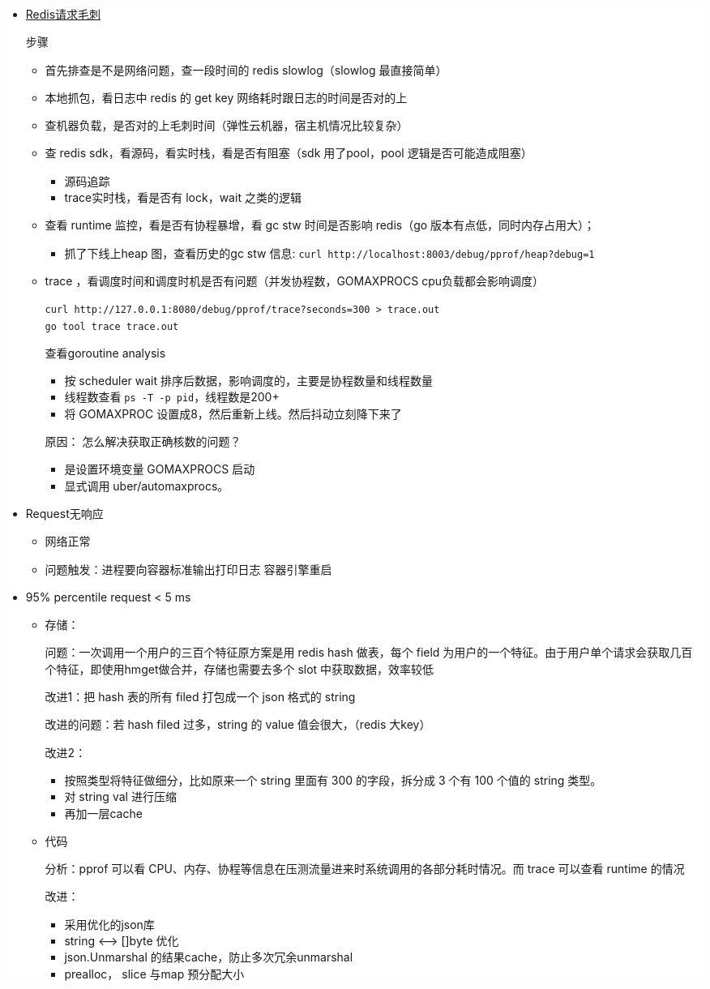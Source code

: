 
- [Redis请求毛刺](https://mp.weixin.qq.com/s/8l2Qf2vozhCcb9AvvJSBYA)
  
  步骤
  - 首先排查是不是网络问题，查一段时间的 redis slowlog（slowlog 最直接简单）
  - 本地抓包，看日志中 redis 的 get key 网络耗时跟日志的时间是否对的上
  - 查机器负载，是否对的上毛刺时间（弹性云机器，宿主机情况比较复杂）
  - 查 redis sdk，看源码，看实时栈，看是否有阻塞（sdk 用了pool，pool 逻辑是否可能造成阻塞）
    - 源码追踪
    - trace实时栈，看是否有 lock，wait 之类的逻辑
  - 查看 runtime 监控，看是否有协程暴增，看 gc stw 时间是否影响 redis（go 版本有点低，同时内存占用大）；
    - 抓了下线上heap 图，查看历史的gc stw 信息:
      `curl http://localhost:8003/debug/pprof/heap?debug=1`
  - trace ，看调度时间和调度时机是否有问题（并发协程数，GOMAXPROCS cpu负载都会影响调度）
    ```shell
    curl http://127.0.0.1:8080/debug/pprof/trace?seconds=300 > trace.out
    go tool trace trace.out
    ```
    查看goroutine analysis
    - 按 scheduler wait 排序后数据，影响调度的，主要是协程数量和线程数量
    - 线程数查看 `ps -T -p pid`，线程数是200+
    - 将 GOMAXPROC 设置成8，然后重新上线。然后抖动立刻降下来了
    
    原因： 怎么解决获取正确核数的问题？
    - 是设置环境变量 GOMAXPROCS 启动
    - 显式调用 uber/automaxprocs。

- Request无响应
  - 网络正常
    
  - 问题触发：进程要向容器标准输出打印日志 容器引擎重启
    

- 95% percentile request < 5 ms
  - 存储：
    
    问题：一次调用一个用户的三百个特征原方案是用 redis hash 做表，每个 field 为用户的一个特征。由于用户单个请求会获取几百个特征，即使用hmget做合并，存储也需要去多个 slot 中获取数据，效率较低
    
    改进1：把 hash 表的所有 filed 打包成一个 json 格式的 string
    
    改进的问题：若 hash filed 过多，string 的 value 值会很大，（redis 大key）
    
    改进2：
      - 按照类型将特征做细分，比如原来一个 string 里面有 300 的字段，拆分成 3 个有 100 个值的 string 类型。 
      - 对 string val 进行压缩
      - 再加一层cache
  - 代码
    
    分析：pprof 可以看 CPU、内存、协程等信息在压测流量进来时系统调用的各部分耗时情况。而 trace 可以查看 runtime 的情况

    改进：
      - 采用优化的json库
      - string <--> []byte 优化
      - json.Unmarshal 的结果cache，防止多次冗余unmarshal
      - prealloc， slice 与map 预分配大小
    
